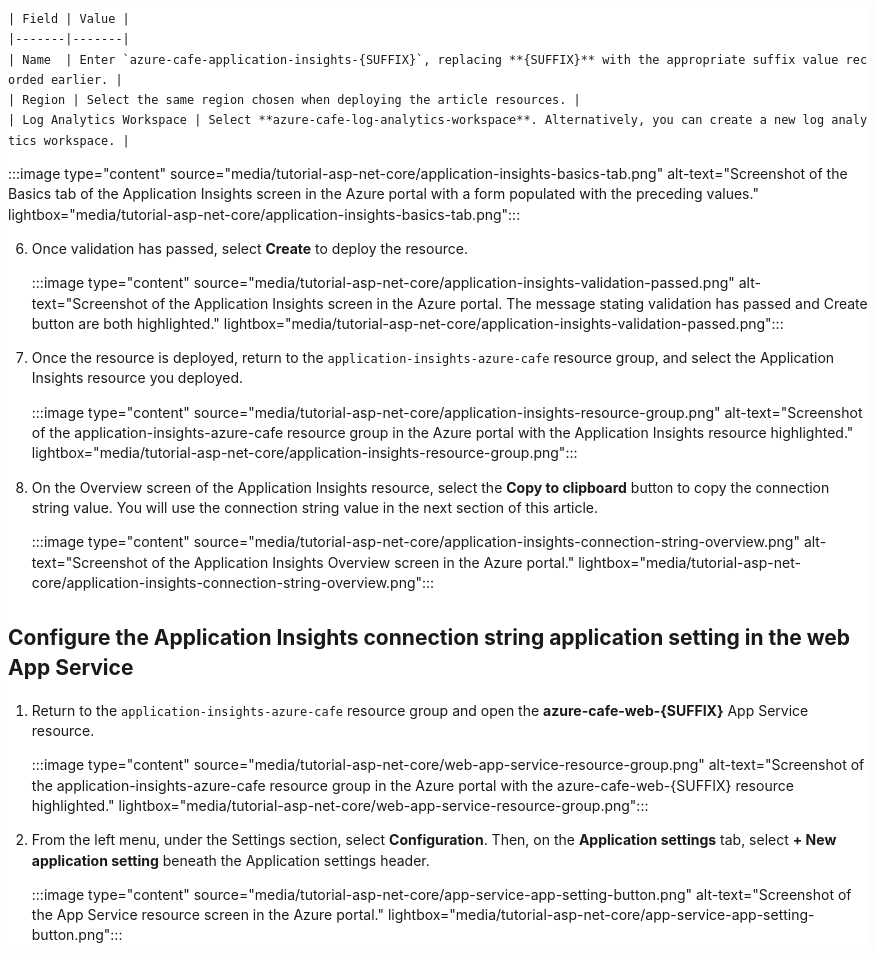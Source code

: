     | Field | Value |
    |-------|-------|
    | Name  | Enter `azure-cafe-application-insights-{SUFFIX}`, replacing **{SUFFIX}** with the appropriate suffix value recorded earlier. |
    | Region | Select the same region chosen when deploying the article resources. |
    | Log Analytics Workspace | Select **azure-cafe-log-analytics-workspace**. Alternatively, you can create a new log analytics workspace. |

   :::image type="content" source="media/tutorial-asp-net-core/application-insights-basics-tab.png" alt-text="Screenshot of the Basics tab of the Application Insights screen in the Azure portal with a form populated with the preceding values." lightbox="media/tutorial-asp-net-core/application-insights-basics-tab.png":::

6. Once validation has passed, select **Create** to deploy the resource.

    :::image type="content" source="media/tutorial-asp-net-core/application-insights-validation-passed.png" alt-text="Screenshot of the Application Insights screen in the Azure portal. The message stating validation has passed and Create button are both highlighted." lightbox="media/tutorial-asp-net-core/application-insights-validation-passed.png":::

7. Once the resource is deployed, return to the `application-insights-azure-cafe` resource group, and select the Application Insights resource you deployed.

    :::image type="content" source="media/tutorial-asp-net-core/application-insights-resource-group.png" alt-text="Screenshot of the application-insights-azure-cafe resource group in the Azure portal with the Application Insights resource highlighted." lightbox="media/tutorial-asp-net-core/application-insights-resource-group.png":::

8. On the Overview screen of the Application Insights resource, select the **Copy to clipboard** button to copy the connection string value. You will use the connection string value in the next section of this article.

   
   :::image type="content" source="media/tutorial-asp-net-core/application-insights-connection-string-overview.png" alt-text="Screenshot of the Application Insights Overview screen in the Azure portal." lightbox="media/tutorial-asp-net-core/application-insights-connection-string-overview.png":::

## Configure the Application Insights connection string application setting in the web App Service

1. Return to the `application-insights-azure-cafe` resource group and open the **azure-cafe-web-{SUFFIX}** App Service resource.

    :::image type="content" source="media/tutorial-asp-net-core/web-app-service-resource-group.png" alt-text="Screenshot of the application-insights-azure-cafe resource group in the Azure portal with the azure-cafe-web-{SUFFIX} resource highlighted." lightbox="media/tutorial-asp-net-core/web-app-service-resource-group.png":::

2. From the left menu, under the Settings section, select **Configuration**. Then, on the **Application settings** tab, select **+ New application setting** beneath the Application settings header.

    <!-- The long description for app-service-app-setting-button.png: Screenshot of the App Service resource screen in the Azure portal. The screenshot shows Configuration in the left menu under the Settings section selected and highlighted, the Application settings tab selected and highlighted, and the + New application setting toolbar button highlighted. -->
   :::image type="content" source="media/tutorial-asp-net-core/app-service-app-setting-button.png" alt-text="Screenshot of the App Service resource screen in the Azure portal." lightbox="media/tutorial-asp-net-core/app-service-app-setting-button.png":::
